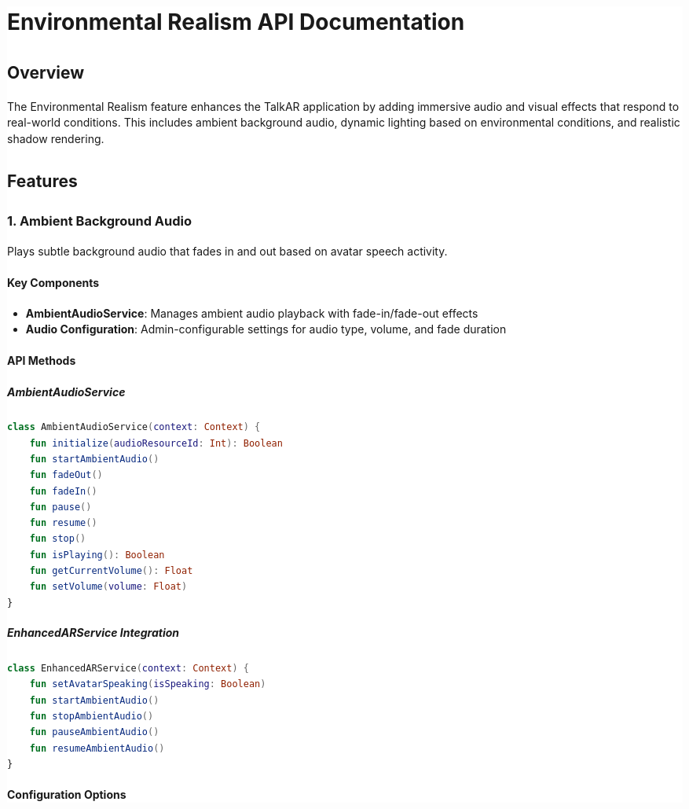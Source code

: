 # Environmental Realism API Documentation

## Overview

The Environmental Realism feature enhances the TalkAR application by adding immersive audio and visual effects that respond to real-world conditions. This includes ambient background audio, dynamic lighting based on environmental conditions, and realistic shadow rendering.

## Features

### 1. Ambient Background Audio

Plays subtle background audio that fades in and out based on avatar speech activity.

#### Key Components

- **AmbientAudioService**: Manages ambient audio playback with fade-in/fade-out effects
- **Audio Configuration**: Admin-configurable settings for audio type, volume, and fade duration

#### API Methods

##### AmbientAudioService

```kotlin
class AmbientAudioService(context: Context) {
    fun initialize(audioResourceId: Int): Boolean
    fun startAmbientAudio()
    fun fadeOut()
    fun fadeIn()
    fun pause()
    fun resume()
    fun stop()
    fun isPlaying(): Boolean
    fun getCurrentVolume(): Float
    fun setVolume(volume: Float)
}
```

##### EnhancedARService Integration

```kotlin
class EnhancedARService(context: Context) {
    fun setAvatarSpeaking(isSpeaking: Boolean)
    fun startAmbientAudio()
    fun stopAmbientAudio()
    fun pauseAmbientAudio()
    fun resumeAmbientAudio()
}
```

#### Configuration Options
